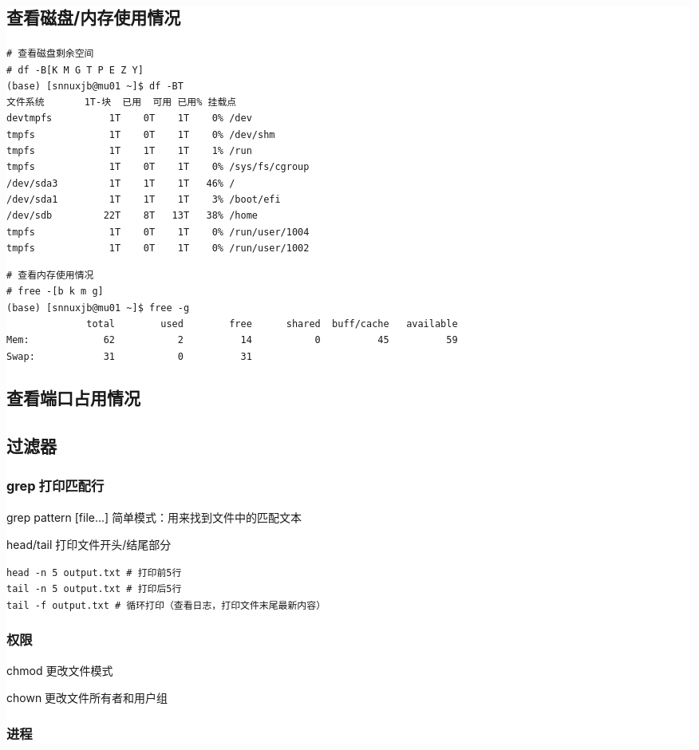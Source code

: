 ## 查看磁盘/内存使用情况

```shell
# 查看磁盘剩余空间
# df -B[K M G T P E Z Y]
(base) [snnuxjb@mu01 ~]$ df -BT
文件系统       1T-块  已用  可用 已用% 挂载点
devtmpfs          1T    0T    1T    0% /dev
tmpfs             1T    0T    1T    0% /dev/shm
tmpfs             1T    1T    1T    1% /run
tmpfs             1T    0T    1T    0% /sys/fs/cgroup
/dev/sda3         1T    1T    1T   46% /
/dev/sda1         1T    1T    1T    3% /boot/efi
/dev/sdb         22T    8T   13T   38% /home
tmpfs             1T    0T    1T    0% /run/user/1004
tmpfs             1T    0T    1T    0% /run/user/1002
```

```shell
# 查看内存使用情况
# free -[b k m g]
(base) [snnuxjb@mu01 ~]$ free -g
              total        used        free      shared  buff/cache   available
Mem:             62           2          14           0          45          59
Swap:            31           0          31

```

## 查看端口占用情况

## 过滤器

### grep 打印匹配行

grep pattern [file...] 简单模式：用来找到文件中的匹配文本

head/tail 打印文件开头/结尾部分

```shell
head -n 5 output.txt # 打印前5行
tail -n 5 output.txt # 打印后5行
tail -f output.txt # 循环打印（查看日志，打印文件末尾最新内容）
```



### 权限

chmod 更改文件模式

chown 更改文件所有者和用户组

### 进程
